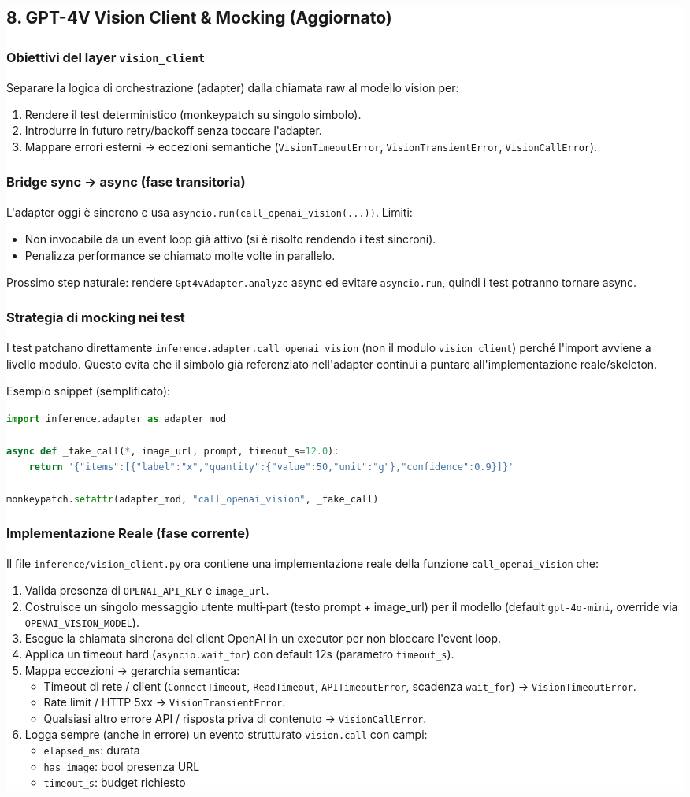 ## 8. GPT-4V Vision Client & Mocking (Aggiornato)

### Obiettivi del layer `vision_client`
Separare la logica di orchestrazione (adapter) dalla chiamata raw al modello vision per:
1. Rendere il test deterministico (monkeypatch su singolo simbolo).
2. Introdurre in futuro retry/backoff senza toccare l'adapter.
3. Mappare errori esterni → eccezioni semantiche (`VisionTimeoutError`, `VisionTransientError`, `VisionCallError`).

### Bridge sync → async (fase transitoria)
L'adapter oggi è sincrono e usa `asyncio.run(call_openai_vision(...))`. Limiti:
* Non invocabile da un event loop già attivo (si è risolto rendendo i test sincroni).
* Penalizza performance se chiamato molte volte in parallelo.

Prossimo step naturale: rendere `Gpt4vAdapter.analyze` async ed evitare `asyncio.run`, quindi i test potranno tornare async.

### Strategia di mocking nei test
I test patchano direttamente `inference.adapter.call_openai_vision` (non il modulo `vision_client`) perché l'import avviene a livello modulo. Questo evita che il simbolo già referenziato nell'adapter continui a puntare all'implementazione reale/skeleton.

Esempio snippet (semplificato):
```python
import inference.adapter as adapter_mod

async def _fake_call(*, image_url, prompt, timeout_s=12.0):
    return '{"items":[{"label":"x","quantity":{"value":50,"unit":"g"},"confidence":0.9}]}'

monkeypatch.setattr(adapter_mod, "call_openai_vision", _fake_call)
```

### Implementazione Reale (fase corrente)

Il file `inference/vision_client.py` ora contiene una implementazione reale della funzione
`call_openai_vision` che:

1. Valida presenza di `OPENAI_API_KEY` e `image_url`.
2. Costruisce un singolo messaggio utente multi‑part (testo prompt + image_url) per il modello
    (default `gpt-4o-mini`, override via `OPENAI_VISION_MODEL`).
3. Esegue la chiamata sincrona del client OpenAI in un executor per non bloccare l'event loop.
4. Applica un timeout hard (`asyncio.wait_for`) con default 12s (parametro `timeout_s`).
5. Mappa eccezioni → gerarchia semantica:
    - Timeout di rete / client (`ConnectTimeout`, `ReadTimeout`, `APITimeoutError`, scadenza `wait_for`) → `VisionTimeoutError`.
    - Rate limit / HTTP 5xx → `VisionTransientError`.
    - Qualsiasi altro errore API / risposta priva di contenuto → `VisionCallError`.
6. Logga sempre (anche in errore) un evento strutturato `vision.call` con campi:
    - `elapsed_ms`: durata
    - `has_image`: bool presenza URL
    - `timeout_s`: budget richiesto
